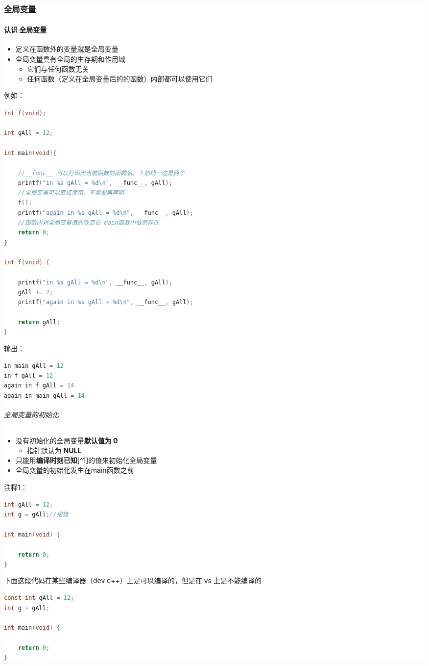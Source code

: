 ### 全局变量
#### 认识 全局变量
- 定义在函数外的变量就是全局变量
- 全局变量具有全局的生存期和作用域
   - 它们与任何函数无关
   - 任何函数（定义在全局变量后的的函数）内部都可以使用它们

例如：
```c
int f(void);

int gAll = 12;

int main(void){
	
	//__func__ 可以打印出当前函数的函数名，下划线一边是两个
	printf("in %s gAll = %d\n", __func__, gAll);
	//全局变量可以直接使用，不需要再声明
	f();
	printf("again in %s gAll = %d\n", __func__, gAll);
	//函数内对全局变量值的改变在 main函数中依然存在
	return 0;
}

int f(void) {
	
	printf("in %s gAll = %d\n", __func__, gAll);
	gAll += 2;
	printf("again in %s gAll = %d\n", __func__, gAll);

	return gAll;
}
```
输出：
```c
in main gAll = 12
in f gAll = 12
again in f gAll = 14
again in main gAll = 14
```
###### 全局变量的初始化
- 没有初始化的全局变量**默认值为 0**
    - 指针默认为 **NULL**
- 只能用**编译时刻已知**[^1]的值来初始化全局变量
- 全局变量的初始化发生在main函数之前

注释1：
```c
int gAll = 12;
int g = gAll;//报错

int main(void) {

	return 0;
}
```
下面这段代码在某些编译器（dev c++）上是可以编译的，但是在 vs 上是不能编译的
```c
const int gAll = 12;
int g = gAll;

int main(void) {

	return 0;
}
```